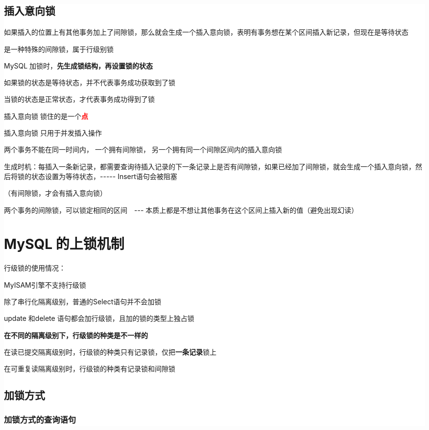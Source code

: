 

## 插入意向锁

如果插入的位置上有其他事务加上了间隙锁，那么就会生成一个插入意向锁，表明有事务想在某个区间插入新记录，但现在是等待状态



是一种特殊的间隙锁，属于行级别锁



MySQL 加锁时，**先生成锁结构，再设置锁的状态**

如果锁的状态是等待状态，并不代表事务成功获取到了锁

当锁的状态是正常状态，才代表事务成功得到了锁



插入意向锁 锁住的是一个<font color="red">**点**</font>



插入意向锁 只用于并发插入操作



两个事务不能在同一时间内， 一个拥有间隙锁， 另一个拥有同一个间隙区间内的插入意向锁



生成时机：每插入一条新记录，都需要查询待插入记录的下一条记录上是否有间隙锁，如果已经加了间隙锁，就会生成一个插入意向锁，然后将锁的状态设置为等待状态，----- Insert语句会被阻塞

（有间隙锁，才会有插入意向锁）



两个事务的间隙锁，可以锁定相同的区间　--- 本质上都是不想让其他事务在这个区间上插入新的值（避免出现幻读）



# MySQL 的上锁机制

行级锁的使用情况：

MyISAM引擎不支持行级锁

除了串行化隔离级别，普通的Select语句并不会加锁

update 和delete 语句都会加行级锁，且加的锁的类型上独占锁



**在不同的隔离级别下，行级锁的种类是不一样的**

在读已提交隔离级别时，行级锁的种类只有记录锁，仅把**一条记录**锁上

在可重复读隔离级别时，行级锁的种类有记录锁和间隙锁





## 加锁方式

### 加锁方式的查询语句
